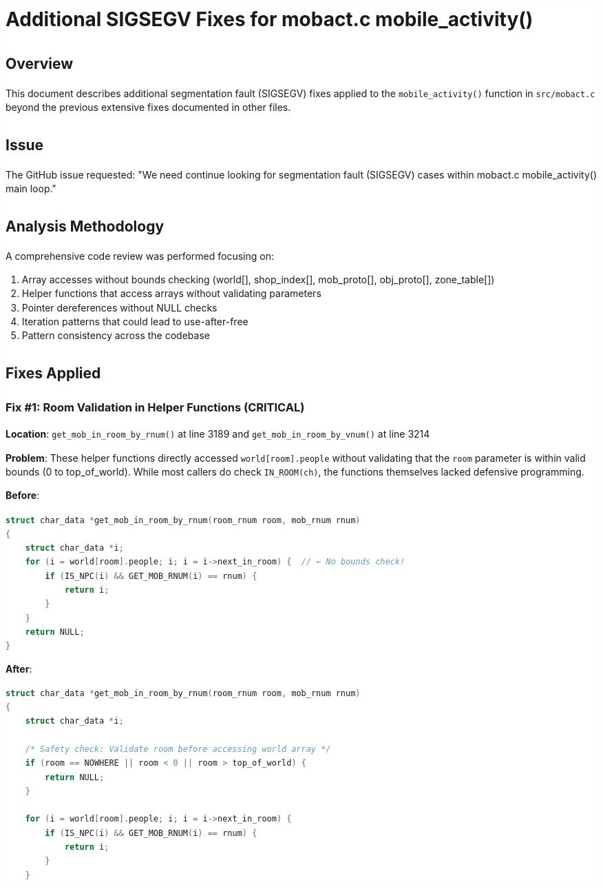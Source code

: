 # Additional SIGSEGV Fixes for mobact.c mobile_activity()

## Overview

This document describes additional segmentation fault (SIGSEGV) fixes applied to the `mobile_activity()` function in `src/mobact.c` beyond the previous extensive fixes documented in other files.

## Issue

The GitHub issue requested: "We need continue looking for segmentation fault (SIGSEGV) cases within mobact.c mobile_activity() main loop."

## Analysis Methodology

A comprehensive code review was performed focusing on:
1. Array accesses without bounds checking (world[], shop_index[], mob_proto[], obj_proto[], zone_table[])
2. Helper functions that access arrays without validating parameters
3. Pointer dereferences without NULL checks
4. Iteration patterns that could lead to use-after-free
5. Pattern consistency across the codebase

## Fixes Applied

### Fix #1: Room Validation in Helper Functions (CRITICAL)

**Location**: `get_mob_in_room_by_rnum()` at line 3189 and `get_mob_in_room_by_vnum()` at line 3214

**Problem**: 
These helper functions directly accessed `world[room].people` without validating that the `room` parameter is within valid bounds (0 to top_of_world). While most callers do check `IN_ROOM(ch)`, the functions themselves lacked defensive programming.

**Before**:
```c
struct char_data *get_mob_in_room_by_rnum(room_rnum room, mob_rnum rnum)
{
    struct char_data *i;
    for (i = world[room].people; i; i = i->next_in_room) {  // ← No bounds check!
        if (IS_NPC(i) && GET_MOB_RNUM(i) == rnum) {
            return i;
        }
    }
    return NULL;
}
```

**After**:
```c
struct char_data *get_mob_in_room_by_rnum(room_rnum room, mob_rnum rnum)
{
    struct char_data *i;
    
    /* Safety check: Validate room before accessing world array */
    if (room == NOWHERE || room < 0 || room > top_of_world) {
        return NULL;
    }
    
    for (i = world[room].people; i; i = i->next_in_room) {
        if (IS_NPC(i) && GET_MOB_RNUM(i) == rnum) {
            return i;
        }
    }
```
